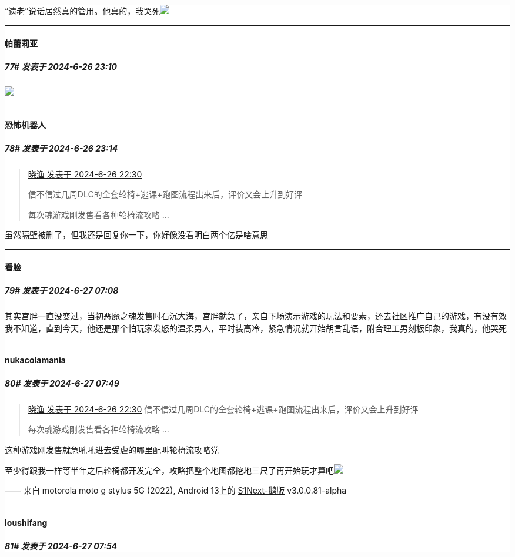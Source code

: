 “遗老”说话居然真的管用。他真的，我哭死<img src="https://static.saraba1st.com/image/smiley/face2017/136.png" referrerpolicy="no-referrer">


*****

####  帕蕾莉亚  
##### 77#       发表于 2024-6-26 23:10

<img src="https://static.saraba1st.com/image/smiley/face2017/072.png" referrerpolicy="no-referrer">


*****

####  恐怖机器人  
##### 78#       发表于 2024-6-26 23:14

<blockquote><a href="httphttps://bbs.saraba1st.com/2b/forum.php?mod=redirect&amp;goto=findpost&amp;pid=65393041&amp;ptid=2188728" target="_blank">晓渔 发表于 2024-6-26 22:30</a>

信不信过几周DLC的全套轮椅+逃课+跑图流程出来后，评价又会上升到好评

每次魂游戏刚发售看各种轮椅流攻略 ...</blockquote>
虽然隔壁被删了，但我还是回复你一下，你好像没看明白两个亿是啥意思


*****

####  看脸  
##### 79#       发表于 2024-6-27 07:08

其实宫胖一直没变过，当初恶魔之魂发售时石沉大海，宫胖就急了，亲自下场演示游戏的玩法和要素，还去社区推广自己的游戏，有没有效我不知道，直到今天，他还是那个怕玩家发怒的温柔男人，平时装高冷，紧急情况就开始胡言乱语，附合理工男刻板印象，我真的，他哭死


*****

####  nukacolamania  
##### 80#       发表于 2024-6-27 07:49

<blockquote><a href="httphttps://bbs.saraba1st.com/2b/forum.php?mod=redirect&amp;goto=findpost&amp;pid=65393041&amp;ptid=2188728" target="_blank">晓渔 发表于 2024-6-26 22:30</a>
信不信过几周DLC的全套轮椅+逃课+跑图流程出来后，评价又会上升到好评

每次魂游戏刚发售看各种轮椅流攻略 ...</blockquote>
这种游戏刚发售就急吼吼进去受虐的哪里配叫轮椅流攻略党

至少得跟我一样等半年之后轮椅都开发完全，攻略把整个地图都挖地三尺了再开始玩才算吧<img src="https://static.saraba1st.com/image/smiley/face2017/066.png" referrerpolicy="no-referrer">

—— 来自 motorola moto g stylus 5G (2022), Android 13上的 [S1Next-鹅版](https://github.com/ykrank/S1-Next/releases) v3.0.0.81-alpha


*****

####  loushifang  
##### 81#       发表于 2024-6-27 07:54
